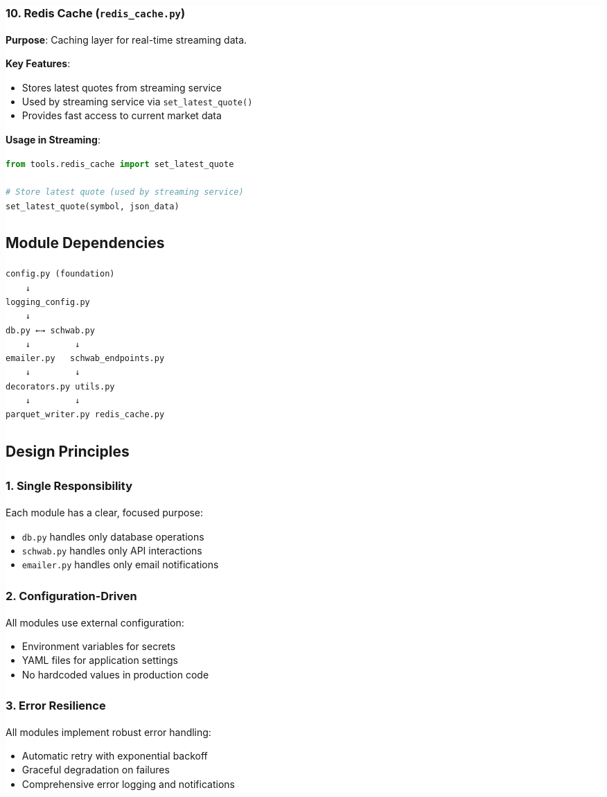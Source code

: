 ### 10. Redis Cache (`redis_cache.py`)

**Purpose**: Caching layer for real-time streaming data.

**Key Features**:
- Stores latest quotes from streaming service
- Used by streaming service via `set_latest_quote()`
- Provides fast access to current market data

**Usage in Streaming**:
```python
from tools.redis_cache import set_latest_quote

# Store latest quote (used by streaming service)
set_latest_quote(symbol, json_data)
```

## Module Dependencies

```
config.py (foundation)
    ↓
logging_config.py
    ↓
db.py ←→ schwab.py
    ↓         ↓
emailer.py   schwab_endpoints.py
    ↓         ↓
decorators.py utils.py
    ↓         ↓
parquet_writer.py redis_cache.py
```

## Design Principles

### 1. Single Responsibility
Each module has a clear, focused purpose:
- `db.py` handles only database operations
- `schwab.py` handles only API interactions
- `emailer.py` handles only email notifications

### 2. Configuration-Driven
All modules use external configuration:
- Environment variables for secrets
- YAML files for application settings
- No hardcoded values in production code

### 3. Error Resilience
All modules implement robust error handling:
- Automatic retry with exponential backoff
- Graceful degradation on failures
- Comprehensive error logging and notifications
